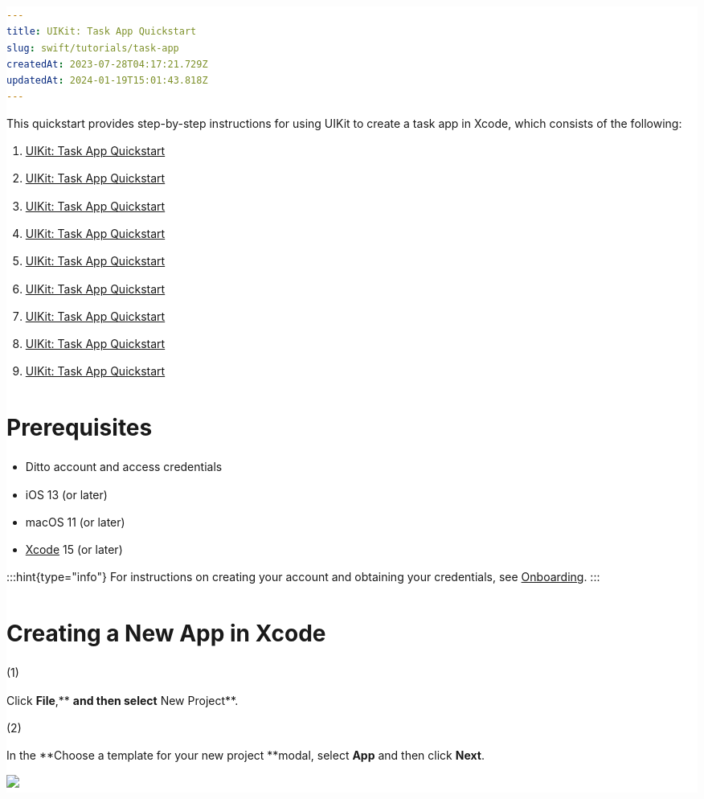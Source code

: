 ```yaml
---
title: UIKit: Task App Quickstart
slug: swift/tutorials/task-app
createdAt: 2023-07-28T04:17:21.729Z
updatedAt: 2024-01-19T15:01:43.818Z
---
```


This quickstart provides step-by-step instructions for using UIKit to create a task app in Xcode, which consists of the following:

1.  [UIKit: Task App Quickstart](docId\:I8cxNKDOWnmTuiA66-ehy)

2.  [UIKit: Task App Quickstart](docId\:I8cxNKDOWnmTuiA66-ehy)

3.  [UIKit: Task App Quickstart](docId\:I8cxNKDOWnmTuiA66-ehy)

4.  [UIKit: Task App Quickstart](docId\:I8cxNKDOWnmTuiA66-ehy)

5.  [UIKit: Task App Quickstart](docId\:I8cxNKDOWnmTuiA66-ehy)

6.  [UIKit: Task App Quickstart](docId\:I8cxNKDOWnmTuiA66-ehy)

7.  [UIKit: Task App Quickstart](docId\:I8cxNKDOWnmTuiA66-ehy)

8.  [UIKit: Task App Quickstart](docId\:I8cxNKDOWnmTuiA66-ehy)

9.  [UIKit: Task App Quickstart](docId\:I8cxNKDOWnmTuiA66-ehy)

# Prerequisites

*   Ditto account and access credentials

*   iOS 13 (or later)

*   macOS 11 (or later)

*   [Xcode](https://apps.apple.com/us/app/xcode/id497799835) 15 (or later)

:::hint{type="info"}
For instructions on creating your account and obtaining your credentials, see [Onboarding](docId\:Up5T7Ykh9nwxB6QNGtp4X).
:::

# Creating a New App in Xcode

(1)

Click **File**,** **and then select** New Project**.&#x20;

(2)

In the **Choose a template for your new project **modal, select **App** and then click **Next**.

![](https://archbee-image-uploads.s3.amazonaws.com/qoRkNxW5fJ81r_NqVpc8C/dxpijns3wXn_h7XG8T0fx_image.png)
